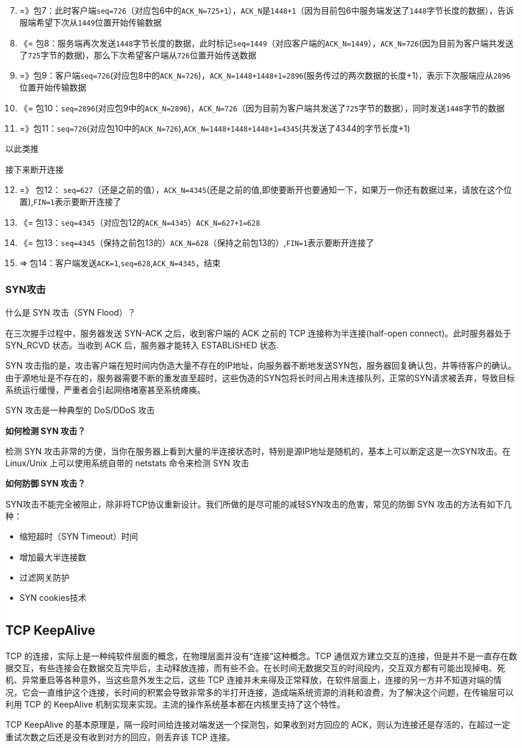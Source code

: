 7. =》包7：此时客户端`seq=726`（对应包6中的`ACK_N=725+1`），`ACK_N`是`1448+1`（因为目前包6中服务端发送了`1448`字节长度的数据），告诉服端希望下次从`1449`位置开始传输数据

8. 《= 包8：服务端再次发送`1448`字节长度的数据，此时标记`seq=1449`（对应客户端的`ACK_N=1449`），`ACK_N=726`(因为目前为客户端共发送了`725`字节的数据)，那么下次希望客户端从`726`位置开始传送数据

9. =》包9：客户端`seq=726`(对应包8中的`ACK_N=726`)，`ACK_N=1448+1448+1=2896`(服务传过的两次数据的长度+1)，表示下次服端应从`2896`位置开始传输数据

10. 《= 包10：`seq=2896`(对应包9中的`ACK_N=2896`)，`ACK_N=726`（因为目前为客户端共发送了`725`字节的数据），同时发送`1448`字节的数据

11. =》包11：`seq=726`(对应包10中的`ACK_N=726`),`ACK_N=1448+1448+1448+1=4345`(共发送了4344的字节长度+1)

以此类推

接下来断开连接

12. =》 包12： `seq=627`（还是之前的值），`ACK_N=4345`(还是之前的值,即使要断开也要通知一下，如果万一你还有数据过来，请放在这个位置),`FIN=1`表示要断开连接了

13. 《= 包13：`seq=4345`（对应包12的`ACK_N=4345`）`ACK_N=627+1=628`

14. 《= 包13：`seq=4345`（保持之前包13的）`ACK_N=628`（保持之前包13的）,`FIN=1`表示要断开连接了

15. => 包14：客户端发送`ACK=1`,`seq=628`,`ACK_N=4345`，结束

### SYN攻击

什么是 SYN 攻击（SYN Flood）？

在三次握手过程中，服务器发送 SYN-ACK 之后，收到客户端的 ACK 之前的 TCP 连接称为半连接(half-open connect)。此时服务器处于 SYN_RCVD 状态。当收到 ACK 后，服务器才能转入 ESTABLISHED 状态.

SYN 攻击指的是，攻击客户端在短时间内伪造大量不存在的IP地址，向服务器不断地发送SYN包，服务器回复确认包，并等待客户的确认。由于源地址是不存在的，服务器需要不断的重发直至超时，这些伪造的SYN包将长时间占用未连接队列，正常的SYN请求被丢弃，导致目标系统运行缓慢，严重者会引起网络堵塞甚至系统瘫痪。

SYN 攻击是一种典型的 DoS/DDoS 攻击

**如何检测 SYN 攻击？**

检测 SYN 攻击非常的方便，当你在服务器上看到大量的半连接状态时，特别是源IP地址是随机的，基本上可以断定这是一次SYN攻击。在 Linux/Unix 上可以使用系统自带的 netstats 命令来检测 SYN 攻击

**如何防御 SYN 攻击？**

SYN攻击不能完全被阻止，除非将TCP协议重新设计。我们所做的是尽可能的减轻SYN攻击的危害，常见的防御 SYN 攻击的方法有如下几种：

- 缩短超时（SYN Timeout）时间

- 增加最大半连接数

- 过滤网关防护

- SYN cookies技术

## TCP KeepAlive

TCP 的连接，实际上是一种纯软件层面的概念，在物理层面并没有“连接”这种概念。TCP 通信双方建立交互的连接，但是并不是一直存在数据交互，有些连接会在数据交互完毕后，主动释放连接，而有些不会。在长时间无数据交互的时间段内，交互双方都有可能出现掉电、死机、异常重启等各种意外，当这些意外发生之后，这些 TCP 连接并未来得及正常释放，在软件层面上，连接的另一方并不知道对端的情况，它会一直维护这个连接，长时间的积累会导致非常多的半打开连接，造成端系统资源的消耗和浪费，为了解决这个问题，在传输层可以利用 TCP 的 KeepAlive 机制实现来实现。主流的操作系统基本都在内核里支持了这个特性。

TCP KeepAlive 的基本原理是，隔一段时间给连接对端发送一个探测包，如果收到对方回应的 ACK，则认为连接还是存活的，在超过一定重试次数之后还是没有收到对方的回应，则丢弃该 TCP 连接。
